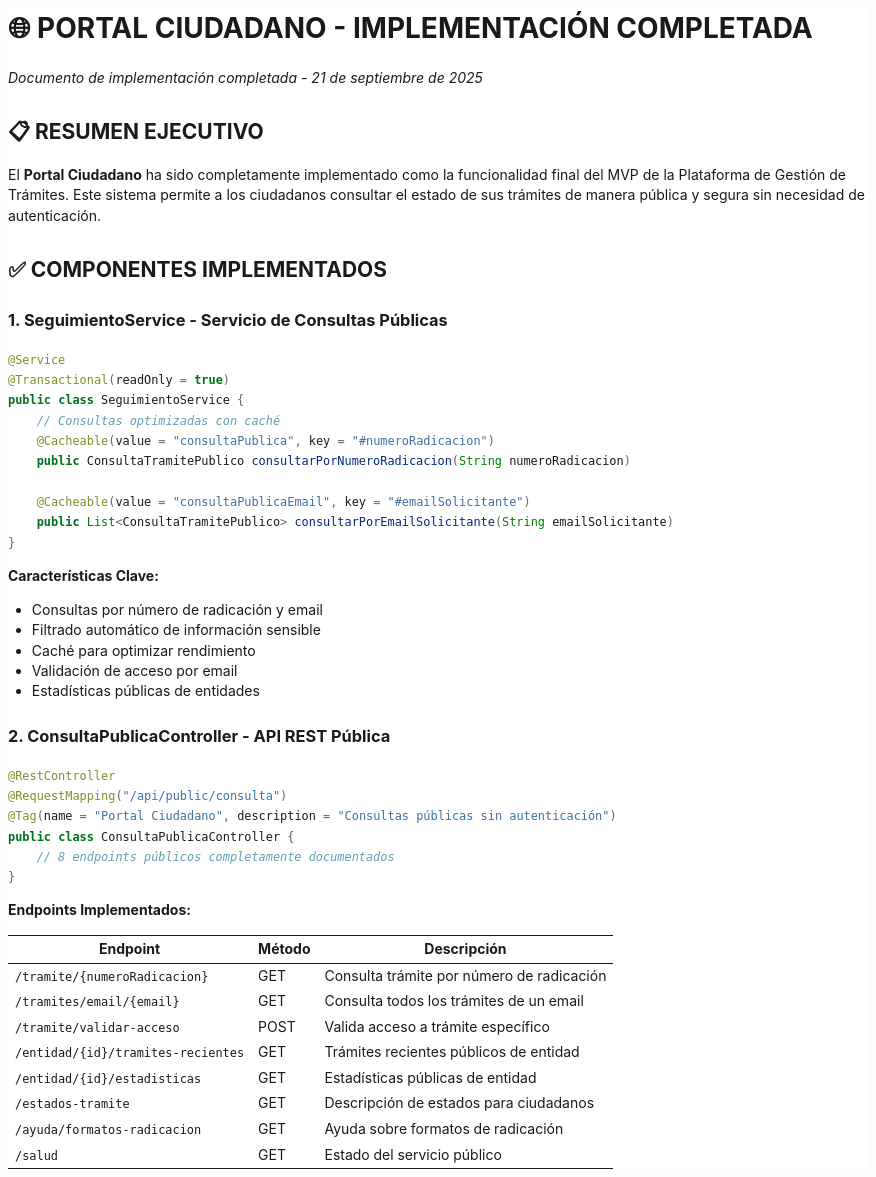 # 🌐 PORTAL CIUDADANO - IMPLEMENTACIÓN COMPLETADA

*Documento de implementación completada - 21 de septiembre de 2025*

## 📋 RESUMEN EJECUTIVO

El **Portal Ciudadano** ha sido completamente implementado como la funcionalidad final del MVP de la Plataforma de Gestión de Trámites. Este sistema permite a los ciudadanos consultar el estado de sus trámites de manera pública y segura sin necesidad de autenticación.

## ✅ COMPONENTES IMPLEMENTADOS

### 1. **SeguimientoService** - Servicio de Consultas Públicas

```java
@Service
@Transactional(readOnly = true)
public class SeguimientoService {
    // Consultas optimizadas con caché
    @Cacheable(value = "consultaPublica", key = "#numeroRadicacion")
    public ConsultaTramitePublico consultarPorNumeroRadicacion(String numeroRadicacion)

    @Cacheable(value = "consultaPublicaEmail", key = "#emailSolicitante")
    public List<ConsultaTramitePublico> consultarPorEmailSolicitante(String emailSolicitante)
}
```

**Características Clave:**
- Consultas por número de radicación y email
- Filtrado automático de información sensible
- Caché para optimizar rendimiento
- Validación de acceso por email
- Estadísticas públicas de entidades

### 2. **ConsultaPublicaController** - API REST Pública

```java
@RestController
@RequestMapping("/api/public/consulta")
@Tag(name = "Portal Ciudadano", description = "Consultas públicas sin autenticación")
public class ConsultaPublicaController {
    // 8 endpoints públicos completamente documentados
}
```

**Endpoints Implementados:**

| Endpoint | Método | Descripción |
|----------|--------|-------------|
| `/tramite/{numeroRadicacion}` | GET | Consulta trámite por número de radicación |
| `/tramites/email/{email}` | GET | Consulta todos los trámites de un email |
| `/tramite/validar-acceso` | POST | Valida acceso a trámite específico |
| `/entidad/{id}/tramites-recientes` | GET | Trámites recientes públicos de entidad |
| `/entidad/{id}/estadisticas` | GET | Estadísticas públicas de entidad |
| `/estados-tramite` | GET | Descripción de estados para ciudadanos |
| `/ayuda/formatos-radicacion` | GET | Ayuda sobre formatos de radicación |
| `/salud` | GET | Estado del servicio público |
